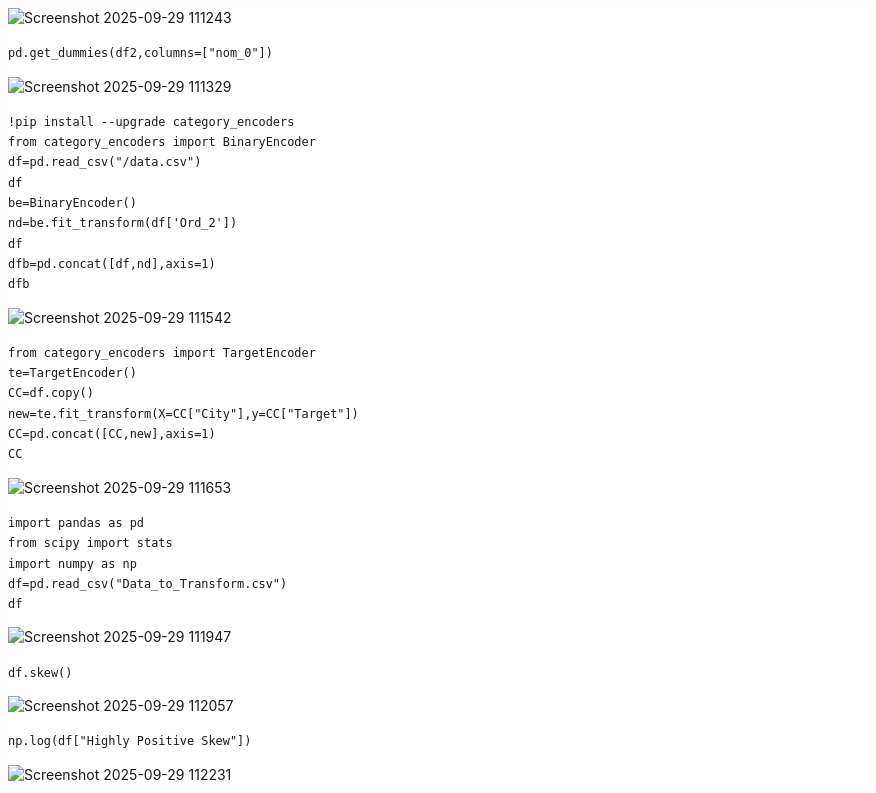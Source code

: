 <img width="580" height="609" alt="Screenshot 2025-09-29 111243" src="https://github.com/user-attachments/assets/be1b66dd-2328-47c3-948c-3724f7df1572" />


```
pd.get_dummies(df2,columns=["nom_0"])
```

<img width="837" height="496" alt="Screenshot 2025-09-29 111329" src="https://github.com/user-attachments/assets/28b3a90f-db1a-48d1-805d-fa3f45400f40" />


```
!pip install --upgrade category_encoders
from category_encoders import BinaryEncoder
df=pd.read_csv("/data.csv")
df
be=BinaryEncoder()
nd=be.fit_transform(df['Ord_2'])
df
dfb=pd.concat([df,nd],axis=1)
dfb
```

<img width="1218" height="809" alt="Screenshot 2025-09-29 111542" src="https://github.com/user-attachments/assets/8c824483-e83a-49c4-bb5b-0496382f4118" />

```
from category_encoders import TargetEncoder
te=TargetEncoder()
CC=df.copy()
new=te.fit_transform(X=CC["City"],y=CC["Target"])
CC=pd.concat([CC,new],axis=1)
CC
```

<img width="584" height="500" alt="Screenshot 2025-09-29 111653" src="https://github.com/user-attachments/assets/fac40042-1c02-40fd-b6ff-177c1ee673c8" />

```
import pandas as pd
from scipy import stats
import numpy as np
df=pd.read_csv("Data_to_Transform.csv")
df
```

<img width="807" height="528" alt="Screenshot 2025-09-29 111947" src="https://github.com/user-attachments/assets/58627730-b8a6-4121-a5a5-6ed412e6d585" />

```
df.skew()
```

<img width="359" height="247" alt="Screenshot 2025-09-29 112057" src="https://github.com/user-attachments/assets/6420017a-af9e-4030-8ed0-7303abc73f04" />

```
np.log(df["Highly Positive Skew"])
```

<img width="269" height="449" alt="Screenshot 2025-09-29 112231" src="https://github.com/user-attachments/assets/67a5edd9-eb78-4d23-b0a3-ed03cfed3a0a" />
